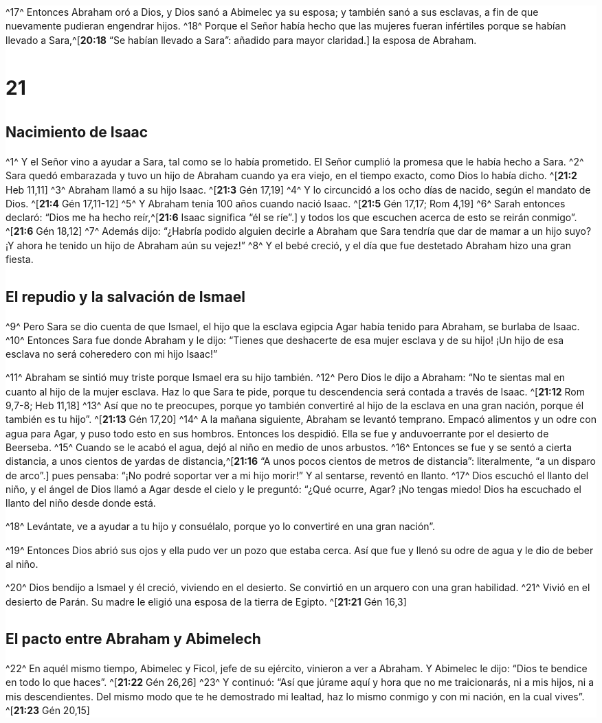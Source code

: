 ^17^ Entonces Abraham oró a Dios, y Dios sanó a Abimelec ya su esposa; y también sanó a sus esclavas, a fin de que nuevamente pudieran engendrar hijos. ^18^ Porque el Señor había hecho que las mujeres fueran infértiles porque se habían llevado a Sara,^[**20:18** “Se habían llevado a Sara”: añadido para mayor claridad.] la esposa de Abraham.


# 21 
## Nacimiento de Isaac
^1^ Y el Señor vino a ayudar a Sara, tal como se lo había prometido. El Señor cumplió la promesa que le había hecho a Sara. ^2^ Sara quedó embarazada y tuvo un hijo de Abraham cuando ya era viejo, en el tiempo exacto, como Dios lo había dicho. ^[**21:2** Heb 11,11] ^3^ Abraham llamó a su hijo Isaac. ^[**21:3** Gén 17,19] ^4^ Y lo circuncidó a los ocho días de nacido, según el mandato de Dios. ^[**21:4** Gén 17,11-12] ^5^ Y Abraham tenía 100 años cuando nació Isaac. ^[**21:5** Gén 17,17; Rom 4,19] ^6^ Sarah entonces declaró: “Dios me ha hecho reír,^[**21:6** Isaac significa “él se ríe”.] y todos los que escuchen acerca de esto se reirán conmigo”. ^[**21:6** Gén 18,12] ^7^ Además dijo: “¿Habría podido alguien decirle a Abraham que Sara tendría que dar de mamar a un hijo suyo? ¡Y ahora he tenido un hijo de Abraham aún su vejez!” ^8^ Y el bebé creció, y el día que fue destetado Abraham hizo una gran fiesta. 
     

## El repudio y la salvación de Ismael
^9^ Pero Sara se dio cuenta de que Ismael, el hijo que la esclava egipcia Agar había tenido para Abraham, se burlaba de Isaac. ^10^ Entonces Sara fue donde Abraham y le dijo: “Tienes que deshacerte de esa mujer esclava y de su hijo! ¡Un hijo de esa esclava no será coheredero con mi hijo Isaac!” 

^11^ Abraham se sintió muy triste porque Ismael era su hijo también. ^12^ Pero Dios le dijo a Abraham: “No te sientas mal en cuanto al hijo de la mujer esclava. Haz lo que Sara te pide, porque tu descendencia será contada a través de Isaac. ^[**21:12** Rom 9,7-8; Heb 11,18] ^13^ Así que no te preocupes, porque yo también convertiré al hijo de la esclava en una gran nación, porque él también es tu hijo”. ^[**21:13** Gén 17,20] ^14^ A la mañana siguiente, Abraham se levantó temprano. Empacó alimentos y un odre con agua para Agar, y puso todo esto en sus hombros. Entonces los despidió. Ella se fue y anduvoerrante por el desierto de Beerseba. ^15^ Cuando se le acabó el agua, dejó al niño en medio de unos arbustos. ^16^ Entonces se fue y se sentó a cierta distancia, a unos cientos de yardas de distancia,^[**21:16** “A unos pocos cientos de metros de distancia”: literalmente, “a un disparo de arco”.] pues pensaba: “¡No podré soportar ver a mi hijo morir!” Y al sentarse, reventó en llanto. ^17^ Dios escuchó el llanto del niño, y el ángel de Dios llamó a Agar desde el cielo y le preguntó: “¿Qué ocurre, Agar? ¡No tengas miedo! Dios ha escuchado el llanto del niño desde donde está. 
  

^18^ Levántate, ve a ayudar a tu hijo y consuélalo, porque yo lo convertiré en una gran nación”. 

^19^ Entonces Dios abrió sus ojos y ella pudo ver un pozo que estaba cerca. Así que fue y llenó su odre de agua y le dio de beber al niño. 

^20^ Dios bendijo a Ismael y él creció, viviendo en el desierto. Se convirtió en un arquero con una gran habilidad. ^21^ Vivió en el desierto de Parán. Su madre le eligió una esposa de la tierra de Egipto. ^[**21:21** Gén 16,3] 


## El pacto entre Abraham y Abimelech
^22^ En aquél mismo tiempo, Abimelec y Ficol, jefe de su ejército, vinieron a ver a Abraham. Y Abimelec le dijo: “Dios te bendice en todo lo que haces”. ^[**21:22** Gén 26,26] ^23^ Y continuó: “Así que júrame aquí y hora que no me traicionarás, ni a mis hijos, ni a mis descendientes. Del mismo modo que te he demostrado mi lealtad, haz lo mismo conmigo y con mi nación, en la cual vives”. ^[**21:23** Gén 20,15] 
 